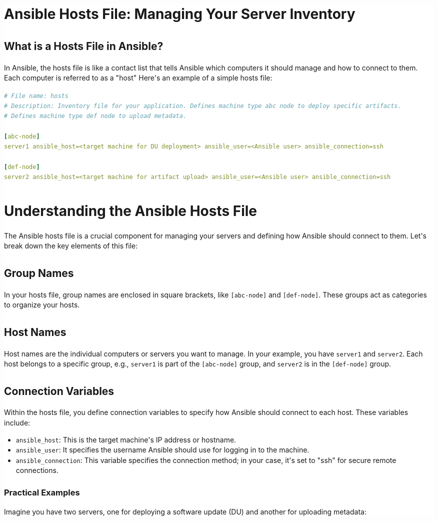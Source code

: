 # Ansible Hosts File: Managing Your Server Inventory

## What is a Hosts File in Ansible?

In Ansible, the hosts file is like a contact list that tells Ansible which computers it should manage and how to connect to them. Each computer is referred to as a "host" Here's an example of a simple hosts file:

```yaml
# File name: hosts
# Description: Inventory file for your application. Defines machine type abc node to deploy specific artifacts.
# Defines machine type def node to upload metadata.

[abc-node]
server1 ansible_host=<target machine for DU deployment> ansible_user=<Ansible user> ansible_connection=ssh

[def-node]
server2 ansible_host=<target machine for artifact upload> ansible_user=<Ansible user> ansible_connection=ssh
```

# Understanding the Ansible Hosts File

The Ansible hosts file is a crucial component for managing your servers and defining how Ansible should connect to them. Let's break down the key elements of this file:

## Group Names
In your hosts file, group names are enclosed in square brackets, like `[abc-node]` and `[def-node]`. These groups act as categories to organize your hosts.

## Host Names
Host names are the individual computers or servers you want to manage. In your example, you have `server1` and `server2`. Each host belongs to a specific group, e.g., `server1` is part of the `[abc-node]` group, and `server2` is in the `[def-node]` group.

## Connection Variables
Within the hosts file, you define connection variables to specify how Ansible should connect to each host. These variables include:
- `ansible_host`: This is the target machine's IP address or hostname.
- `ansible_user`: It specifies the username Ansible should use for logging in to the machine.
- `ansible_connection`: This variable specifies the connection method; in your case, it's set to "ssh" for secure remote connections.

### Practical Examples

Imagine you have two servers, one for deploying a software update (DU) and another for uploading metadata:
